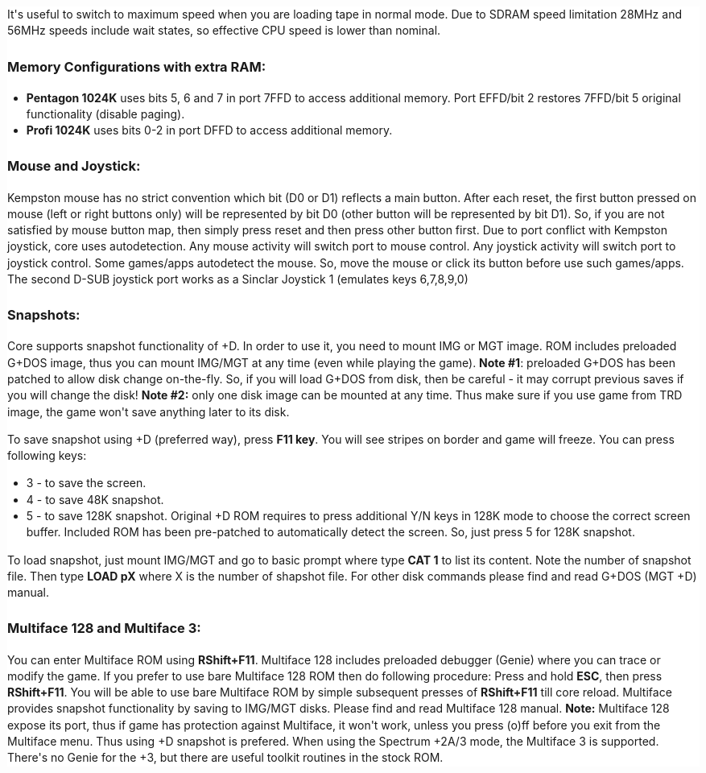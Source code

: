 It's useful to switch to maximum speed when you are loading tape in normal mode. Due to SDRAM speed limitation 28MHz and 56MHz speeds include wait states, so effective CPU speed is lower than nominal.

### Memory Configurations with extra RAM:
- **Pentagon 1024K** uses bits 5, 6 and 7 in port 7FFD to access additional memory. Port EFFD/bit 2 restores 7FFD/bit 5 original functionality (disable paging).
- **Profi 1024K** uses bits 0-2 in port DFFD to access additional memory.

### Mouse and Joystick:
Kempston mouse has no strict convention which bit (D0 or D1) reflects a main button. After each reset, the first button pressed on mouse (left or right buttons only) will be represented by bit D0 (other button will be represented by bit D1). So, if you are not satisfied by mouse button map, then simply press reset and then press other button first.
Due to port conflict with Kempston joystick, core uses autodetection. Any mouse activity will switch port to mouse control. Any joystick activity will switch port to joystick control.
Some games/apps autodetect the mouse. So, move the mouse or click its button before use such games/apps.
The second D-SUB joystick port works as a Sinclar Joystick 1 (emulates keys 6,7,8,9,0)

### Snapshots:
Core supports snapshot functionality of +D. In order to use it, you need to mount IMG or MGT image. ROM includes preloaded G+DOS image, thus you can mount IMG/MGT at any time (even while playing the game). **Note #1**: preloaded G+DOS has been patched to allow disk change on-the-fly. So, if you will load G+DOS from disk, then be careful - it may corrupt previous saves if you will change the disk! **Note #2:** only one disk image can be mounted at any time. Thus make sure if you use game from TRD image, the game won't save anything later to its disk. 

To save snapshot using +D (preferred way), press **F11 key**. You will see stripes on border and game will freeze. You can press following keys:
- 3 - to save the screen.
- 4 - to save 48K snapshot.
- 5 - to save 128K snapshot.
Original +D ROM requires to press additional Y/N keys in 128K mode to choose the correct screen buffer. Included ROM has been pre-patched to automatically detect the screen. So, just press 5 for 128K snapshot.

To load snapshot, just mount IMG/MGT and go to basic prompt where type **CAT 1** to list its content. Note the number of snapshot file. Then type **LOAD pX** where X is the number of shapshot file. For other disk commands please find and read G+DOS (MGT +D) manual.

### Multiface 128 and Multiface 3:
You can enter Multiface ROM using **RShift+F11**. Multiface 128 includes preloaded debugger (Genie) where you can trace or modify the game.
If you prefer to use bare Multiface 128 ROM then do following procedure: Press and hold **ESC**, then press **RShift+F11**.
You will be able to use bare Multiface ROM by simple subsequent presses of **RShift+F11** till core reload. Multiface provides snapshot functionality by saving to IMG/MGT disks. Please find and read Multiface 128 manual.
**Note:** Multiface 128 expose its port, thus if game has protection against Multiface, it won't work, unless you press (o)ff before you exit from the Multiface menu. Thus using +D snapshot is prefered.
When using the Spectrum +2A/3 mode, the Multiface 3 is supported. There's no Genie for the +3, but there are useful toolkit routines in the stock ROM.
